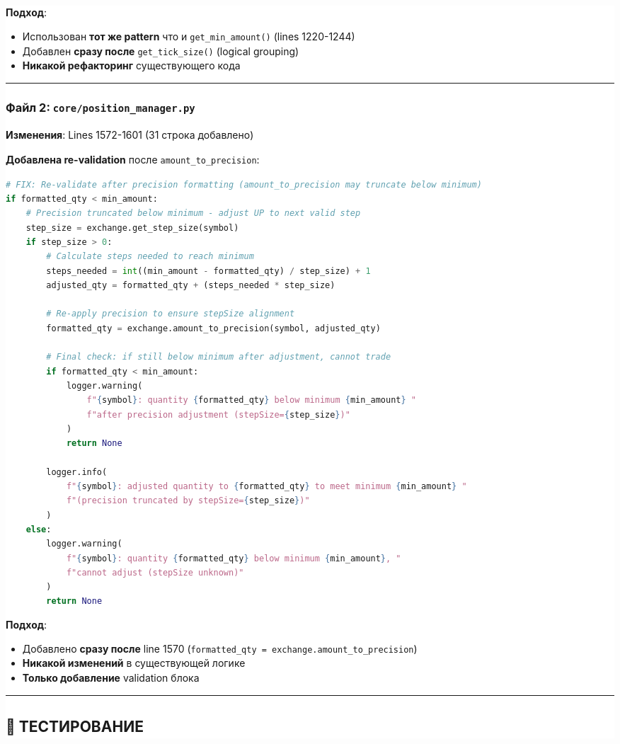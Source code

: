 **Подход**:
- Использован **тот же pattern** что и `get_min_amount()` (lines 1220-1244)
- Добавлен **сразу после** `get_tick_size()` (logical grouping)
- **Никакой рефакторинг** существующего кода

---

### Файл 2: `core/position_manager.py`

**Изменения**: Lines 1572-1601 (31 строка добавлено)

**Добавлена re-validation** после `amount_to_precision`:
```python
# FIX: Re-validate after precision formatting (amount_to_precision may truncate below minimum)
if formatted_qty < min_amount:
    # Precision truncated below minimum - adjust UP to next valid step
    step_size = exchange.get_step_size(symbol)
    if step_size > 0:
        # Calculate steps needed to reach minimum
        steps_needed = int((min_amount - formatted_qty) / step_size) + 1
        adjusted_qty = formatted_qty + (steps_needed * step_size)

        # Re-apply precision to ensure stepSize alignment
        formatted_qty = exchange.amount_to_precision(symbol, adjusted_qty)

        # Final check: if still below minimum after adjustment, cannot trade
        if formatted_qty < min_amount:
            logger.warning(
                f"{symbol}: quantity {formatted_qty} below minimum {min_amount} "
                f"after precision adjustment (stepSize={step_size})"
            )
            return None

        logger.info(
            f"{symbol}: adjusted quantity to {formatted_qty} to meet minimum {min_amount} "
            f"(precision truncated by stepSize={step_size})"
        )
    else:
        logger.warning(
            f"{symbol}: quantity {formatted_qty} below minimum {min_amount}, "
            f"cannot adjust (stepSize unknown)"
        )
        return None
```

**Подход**:
- Добавлено **сразу после** line 1570 (`formatted_qty = exchange.amount_to_precision`)
- **Никакой изменений** в существующей логике
- **Только добавление** validation блока

---

## 🧪 ТЕСТИРОВАНИЕ
